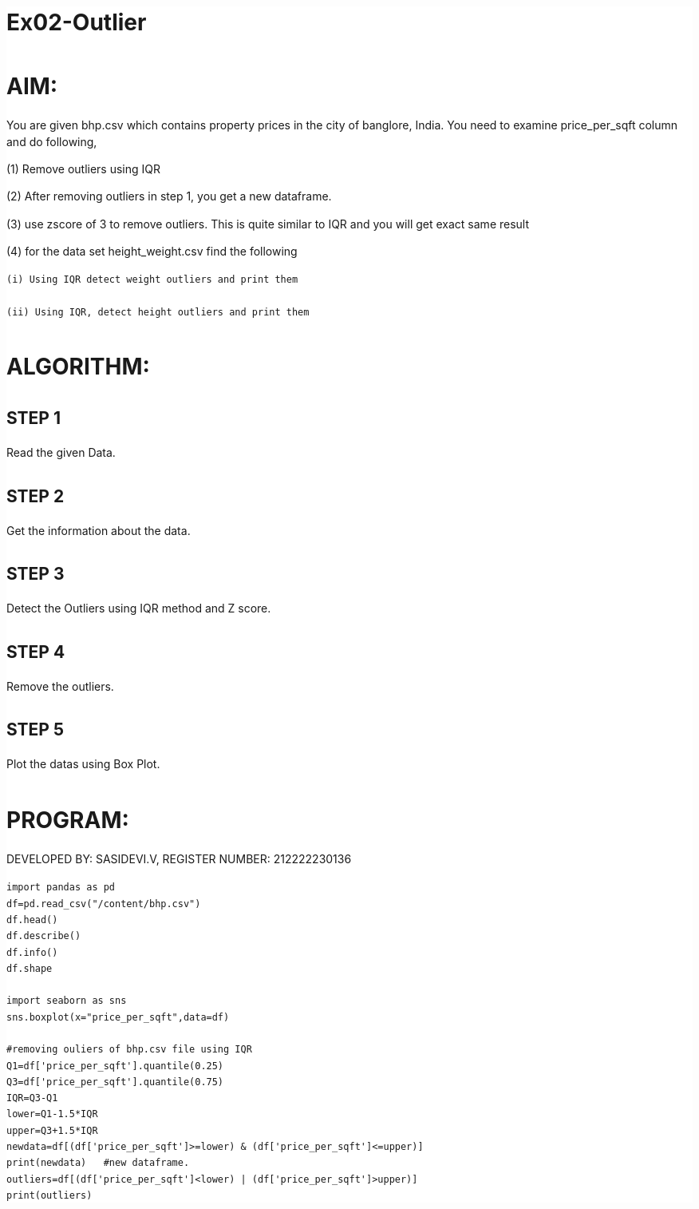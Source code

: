 # Ex02-Outlier

# AIM:
You are given bhp.csv which contains property prices in the city of banglore, India. You need to examine price_per_sqft column and do following,

(1) Remove outliers using IQR 

(2) After removing outliers in step 1, you get a new dataframe.

(3) use zscore of 3 to remove outliers. This is quite similar to IQR and you will get exact same result

(4) for the data set height_weight.csv find the following

    (i) Using IQR detect weight outliers and print them

    (ii) Using IQR, detect height outliers and print them
    
# ALGORITHM:
## STEP 1
Read the given Data.

## STEP 2
Get the information about the data.

## STEP 3
Detect the Outliers using IQR method and Z score.

## STEP 4
Remove the outliers.

## STEP 5
Plot the datas using Box Plot.

# PROGRAM:
DEVELOPED BY: SASIDEVI.V, REGISTER NUMBER: 212222230136
```
import pandas as pd
df=pd.read_csv("/content/bhp.csv")
df.head()
df.describe()
df.info()
df.shape

import seaborn as sns
sns.boxplot(x="price_per_sqft",data=df)

#removing ouliers of bhp.csv file using IQR
Q1=df['price_per_sqft'].quantile(0.25)
Q3=df['price_per_sqft'].quantile(0.75)
IQR=Q3-Q1
lower=Q1-1.5*IQR
upper=Q3+1.5*IQR
newdata=df[(df['price_per_sqft']>=lower) & (df['price_per_sqft']<=upper)] 
print(newdata)   #new dataframe.
outliers=df[(df['price_per_sqft']<lower) | (df['price_per_sqft']>upper)]
print(outliers)
```